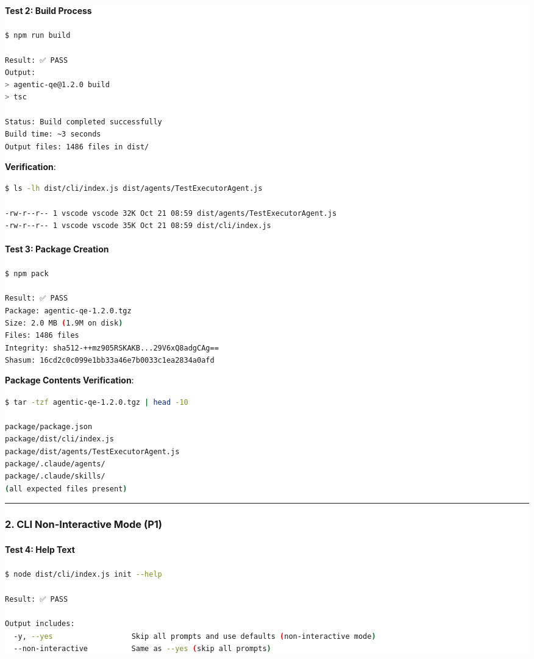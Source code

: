 #### Test 2: Build Process
```bash
$ npm run build

Result: ✅ PASS
Output:
> agentic-qe@1.2.0 build
> tsc

Status: Build completed successfully
Build time: ~3 seconds
Output files: 1486 files in dist/
```

**Verification**:
```bash
$ ls -lh dist/cli/index.js dist/agents/TestExecutorAgent.js

-rw-r--r-- 1 vscode vscode 32K Oct 21 08:59 dist/agents/TestExecutorAgent.js
-rw-r--r-- 1 vscode vscode 35K Oct 21 08:59 dist/cli/index.js
```

#### Test 3: Package Creation
```bash
$ npm pack

Result: ✅ PASS
Package: agentic-qe-1.2.0.tgz
Size: 2.0 MB (1.9M on disk)
Files: 1486 files
Integrity: sha512-++mz905RSKAKB...29V6xQ8adgCAg==
Shasum: 16cd2c0c099e1bb33a46e7b0033c1ea2834a0afd
```

**Package Contents Verification**:
```bash
$ tar -tzf agentic-qe-1.2.0.tgz | head -10

package/package.json
package/dist/cli/index.js
package/dist/agents/TestExecutorAgent.js
package/.claude/agents/
package/.claude/skills/
(all expected files present)
```

---

### 2. CLI Non-Interactive Mode (P1)

#### Test 4: Help Text
```bash
$ node dist/cli/index.js init --help

Result: ✅ PASS

Output includes:
  -y, --yes                  Skip all prompts and use defaults (non-interactive mode)
  --non-interactive          Same as --yes (skip all prompts)
```
